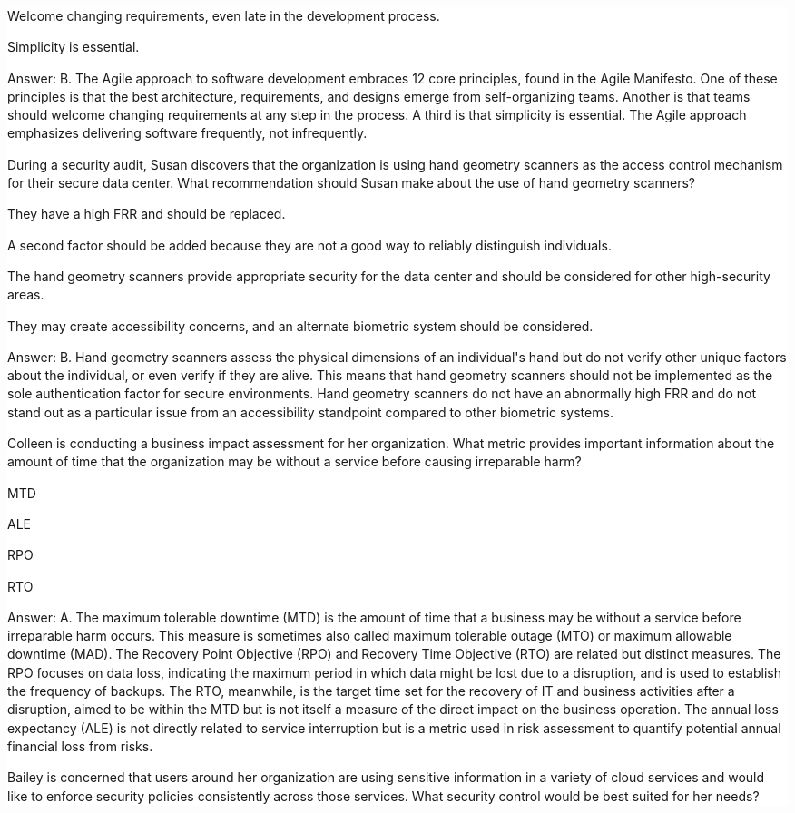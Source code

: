Welcome changing requirements, even late in the development process.

Simplicity is essential.

Answer:
B.  The Agile approach to software development embraces 12 core principles, found in the Agile Manifesto. One of these principles is that the best architecture, requirements, and designs emerge from self-organizing teams. Another is that teams should welcome changing requirements at any step in the process. A third is that simplicity is essential. The Agile approach emphasizes delivering software frequently, not infrequently.

During a security audit, Susan discovers that the organization is using hand geometry scanners as the access control mechanism for their secure data center. What recommendation should Susan make about the use of hand geometry scanners?

They have a high FRR and should be replaced.

A second factor should be added because they are not a good way to reliably distinguish individuals.

The hand geometry scanners provide appropriate security for the data center and should be considered for other high-security areas.

They may create accessibility concerns, and an alternate biometric system should be considered.

Answer:
B.  Hand geometry scanners assess the physical dimensions of an individual's hand but do not verify other unique factors about the individual, or even verify if they are alive. This means that hand geometry scanners should not be implemented as the sole authentication factor for secure environments. Hand geometry scanners do not have an abnormally high FRR and do not stand out as a particular issue from an accessibility standpoint compared to other biometric systems.

Colleen is conducting a business impact assessment for her organization. What metric provides important information about the amount of time that the organization may be without a service before causing irreparable harm?

MTD

ALE

RPO

RTO

Answer:
A.  The maximum tolerable downtime (MTD) is the amount of time that a business may be without a service before irreparable harm occurs. This measure is sometimes also called maximum tolerable outage (MTO) or maximum allowable downtime (MAD). The Recovery Point Objective (RPO) and Recovery Time Objective (RTO) are related but distinct measures. The RPO focuses on data loss, indicating the maximum period in which data might be lost due to a disruption, and is used to establish the frequency of backups. The RTO, meanwhile, is the target time set for the recovery of IT and business activities after a disruption, aimed to be within the MTD but is not itself a measure of the direct impact on the business operation. The annual loss expectancy (ALE) is not directly related to service interruption but is a metric used in risk assessment to quantify potential annual financial loss from risks.

Bailey is concerned that users around her organization are using sensitive information in a variety of cloud services and would like to enforce security policies consistently across those services. What security control would be best suited for her needs?
